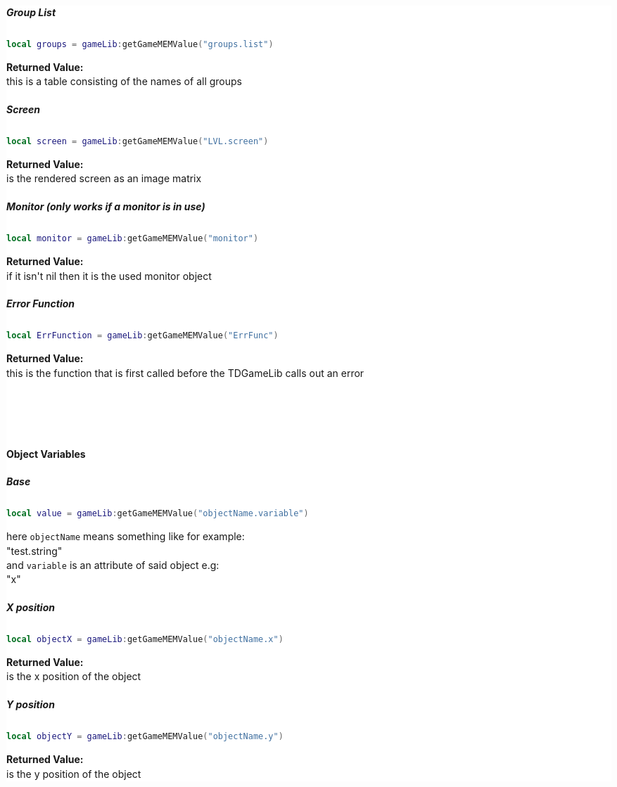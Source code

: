 ##### Group List
```lua
local groups = gameLib:getGameMEMValue("groups.list")
```
<b>Returned Value:</b><br>
this is a table consisting of the names of all groups<br>

##### Screen
```lua
local screen = gameLib:getGameMEMValue("LVL.screen")
```
<b>Returned Value:</b><br>
is the rendered screen as an image matrix

##### Monitor (only works if a monitor is in use)
```lua
local monitor = gameLib:getGameMEMValue("monitor")
```
<b>Returned Value:</b><br>
if it isn't nil then it is the used monitor object

##### Error Function
```lua
local ErrFunction = gameLib:getGameMEMValue("ErrFunc")
```
<b>Returned Value:</b><br>
this is the function that is first called before the TDGameLib calls out an error

<br><br><br>

#### Object Variables

##### Base
```lua
local value = gameLib:getGameMEMValue("objectName.variable")
```

here `objectName` means something like for example:<br>
"test.string"<br>
and `variable` is an attribute of said object e.g:<br>
"x"

##### X position
```lua
local objectX = gameLib:getGameMEMValue("objectName.x")
```
<b>Returned Value:</b><br>
is the x position of the object<br>

##### Y position
```lua
local objectY = gameLib:getGameMEMValue("objectName.y")
```
<b>Returned Value:</b><br>
is the y position of the object<br>
